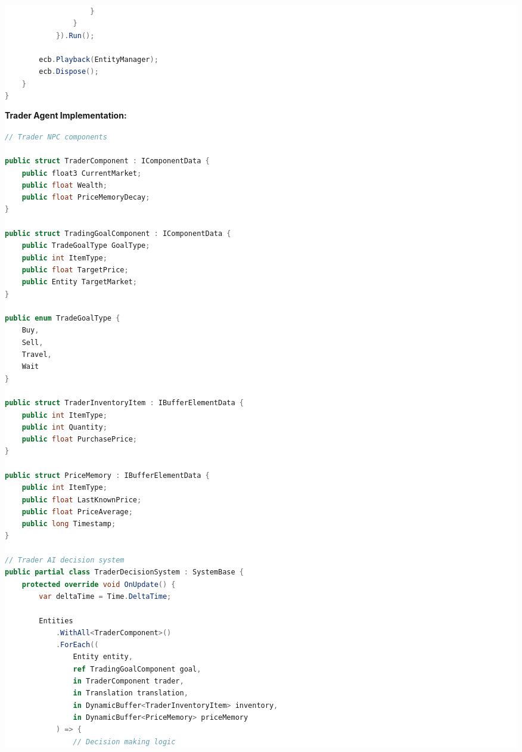 ```csharp
                    }
                }
            }).Run();
        
        ecb.Playback(EntityManager);
        ecb.Dispose();
    }
}
```

**Trader Agent Implementation:**

```csharp
// Trader NPC components

public struct TraderComponent : IComponentData {
    public float3 CurrentMarket;
    public float Wealth;
    public float PriceMemoryDecay;
}

public struct TradingGoalComponent : IComponentData {
    public TradeGoalType GoalType;
    public int ItemType;
    public float TargetPrice;
    public Entity TargetMarket;
}

public enum TradeGoalType {
    Buy,
    Sell,
    Travel,
    Wait
}

public struct TraderInventoryItem : IBufferElementData {
    public int ItemType;
    public int Quantity;
    public float PurchasePrice;
}

public struct PriceMemory : IBufferElementData {
    public int ItemType;
    public float LastKnownPrice;
    public float PriceAverage;
    public long Timestamp;
}

// Trader AI decision system
public partial class TraderDecisionSystem : SystemBase {
    protected override void OnUpdate() {
        var deltaTime = Time.DeltaTime;
        
        Entities
            .WithAll<TraderComponent>()
            .ForEach((
                Entity entity,
                ref TradingGoalComponent goal,
                in TraderComponent trader,
                in Translation translation,
                in DynamicBuffer<TraderInventoryItem> inventory,
                in DynamicBuffer<PriceMemory> priceMemory
            ) => {
                // Decision making logic
```